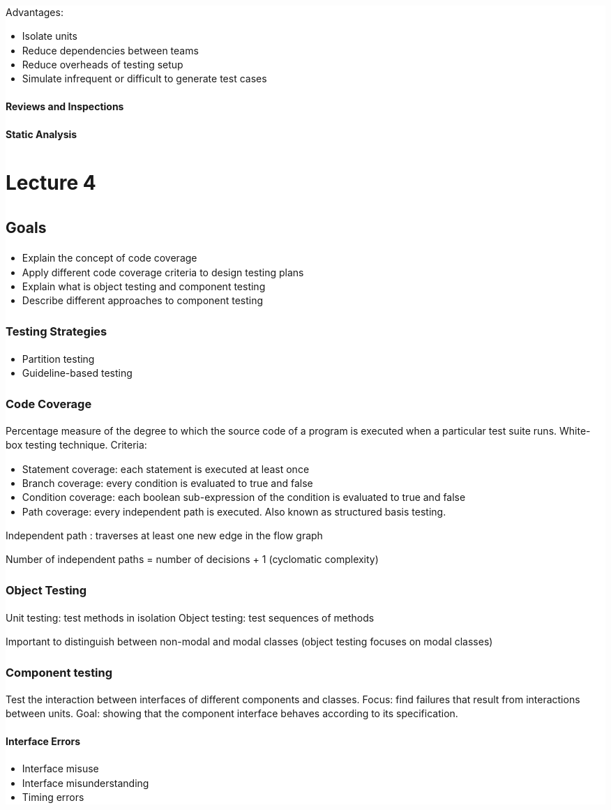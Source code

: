 Advantages:
- Isolate units
- Reduce dependencies between teams
- Reduce overheads of testing setup
- Simulate infrequent or difficult to generate test cases

#### Reviews and Inspections
#### Static Analysis

# Lecture 4
## Goals
- Explain the concept of code coverage
- Apply different code coverage criteria to design testing plans
- Explain what is object testing and component testing
- Describe different approaches to component testing

### Testing Strategies
- Partition testing
- Guideline-based testing

### Code Coverage
Percentage measure of the degree to which the source code of a program is executed when a particular test suite runs.
White-box testing technique.
Criteria:
- Statement coverage: each statement is executed at least once
- Branch coverage: every condition is evaluated to true and false
- Condition coverage: each boolean sub-expression of the condition is evaluated to true and false
- Path coverage: every independent path is executed. Also known as structured basis testing.

Independent path
: traverses at least one new edge in the flow graph

Number of independent paths = number of decisions + 1 (cyclomatic complexity)

### Object Testing
Unit testing: test methods in isolation
Object testing: test sequences of methods

Important to distinguish between non-modal and modal classes (object testing focuses on modal classes)

### Component testing
Test the interaction between interfaces of different components and classes.
Focus: find failures that result from interactions between units.
Goal: showing that the component interface behaves according to its specification.

#### Interface Errors
- Interface misuse
- Interface misunderstanding
- Timing errors
